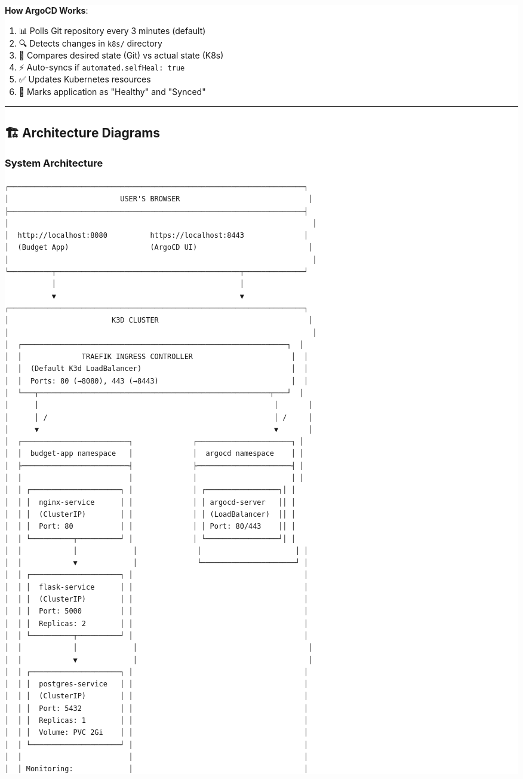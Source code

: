 **How ArgoCD Works**:
1. 📊 Polls Git repository every 3 minutes (default)
2. 🔍 Detects changes in `k8s/` directory
3. 🔄 Compares desired state (Git) vs actual state (K8s)
4. ⚡ Auto-syncs if `automated.selfHeal: true`
5. ✅ Updates Kubernetes resources
6. 🏥 Marks application as "Healthy" and "Synced"

---

## 🏗️ Architecture Diagrams

### System Architecture

```
┌─────────────────────────────────────────────────────────────────────┐
│                          USER'S BROWSER                              │
├─────────────────────────────────────────────────────────────────────┤
│                                                                       │
│  http://localhost:8080          https://localhost:8443              │
│  (Budget App)                   (ArgoCD UI)                          │
│                                                                       │
└──────────┬───────────────────────────────────────────┬──────────────┘
           │                                           │
           ▼                                           ▼
┌─────────────────────────────────────────────────────────────────────┐
│                        K3D CLUSTER                                   │
│                                                                       │
│  ┌──────────────────────────────────────────────────────────────┐  │
│  │              TRAEFIK INGRESS CONTROLLER                       │  │
│  │  (Default K3d LoadBalancer)                                   │  │
│  │  Ports: 80 (→8080), 443 (→8443)                               │  │
│  └───┬──────────────────────────────────────────────────────┬───┘  │
│      │                                                       │       │
│      │ /                                                     │ /     │
│      ▼                                                       ▼       │
│  ┌─────────────────────────┐              ┌──────────────────────┐ │
│  │  budget-app namespace   │              │  argocd namespace    │ │
│  ├─────────────────────────┤              ├──────────────────────┤ │
│  │                         │              │                      │ │
│  │ ┌─────────────────────┐ │              │ ┌─────────────────┐│ │
│  │ │  nginx-service      │ │              │ │ argocd-server   ││ │
│  │ │  (ClusterIP)        │ │              │ │ (LoadBalancer)  ││ │
│  │ │  Port: 80           │ │              │ │ Port: 80/443    ││ │
│  │ └──────────┬──────────┘ │              │ └─────────────────┘│ │
│  │            │             │              │                      │ │
│  │            ▼             │              └──────────────────────┘ │
│  │ ┌─────────────────────┐ │                                        │
│  │ │  flask-service      │ │                                        │
│  │ │  (ClusterIP)        │ │                                        │
│  │ │  Port: 5000         │ │                                        │
│  │ │  Replicas: 2        │ │                                        │
│  │ └──────────┬──────────┘ │                                        │
│  │            │             │                                        │
│  │            ▼             │                                        │
│  │ ┌─────────────────────┐ │                                        │
│  │ │  postgres-service   │ │                                        │
│  │ │  (ClusterIP)        │ │                                        │
│  │ │  Port: 5432         │ │                                        │
│  │ │  Replicas: 1        │ │                                        │
│  │ │  Volume: PVC 2Gi    │ │                                        │
│  │ └─────────────────────┘ │                                        │
│  │                         │                                        │
│  │ Monitoring:             │                                        │
```